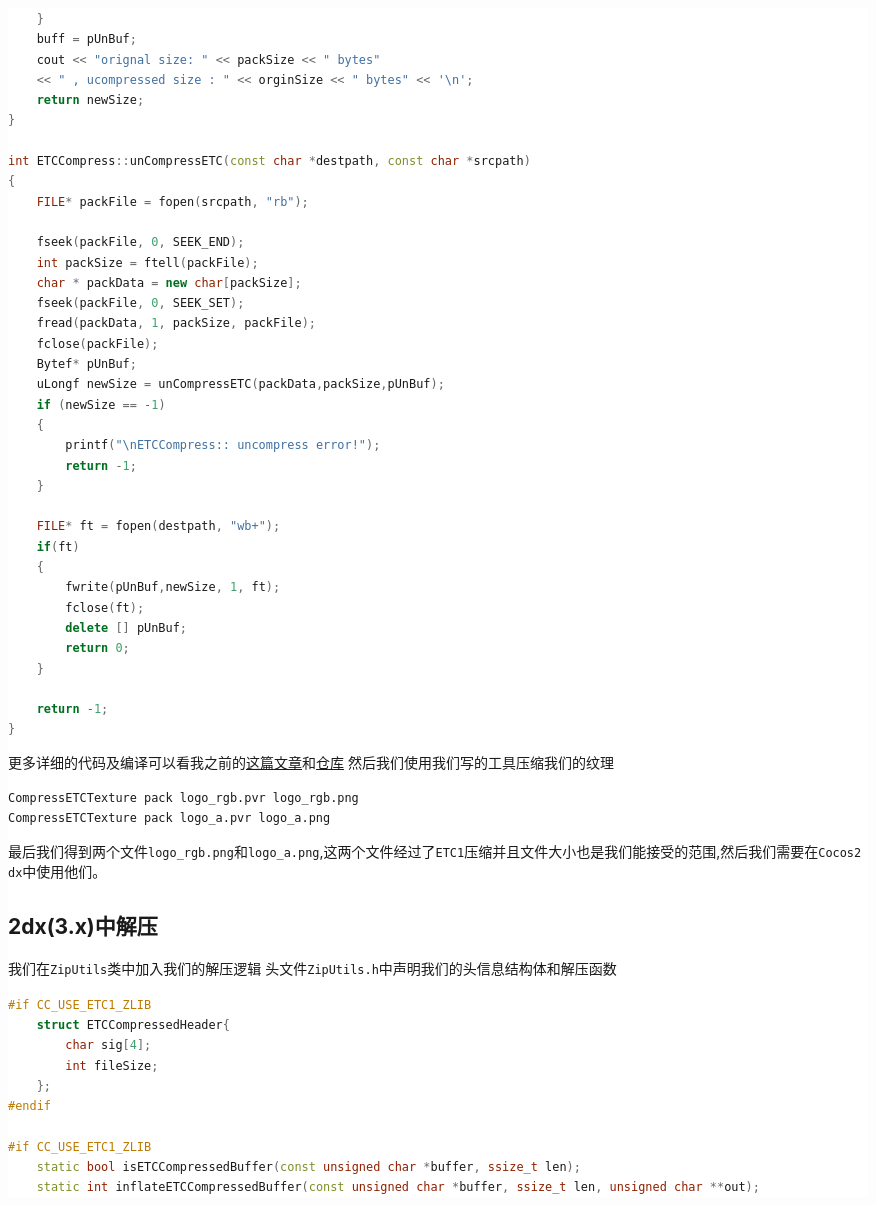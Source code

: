 ~~~cpp
    }
    buff = pUnBuf;
    cout << "orignal size: " << packSize << " bytes" 
    << " , ucompressed size : " << orginSize << " bytes" << '\n';
    return newSize;
}

int ETCCompress::unCompressETC(const char *destpath, const char *srcpath)
{
    FILE* packFile = fopen(srcpath, "rb");
    
    fseek(packFile, 0, SEEK_END);
    int packSize = ftell(packFile);
    char * packData = new char[packSize];
    fseek(packFile, 0, SEEK_SET);
    fread(packData, 1, packSize, packFile);
    fclose(packFile);
    Bytef* pUnBuf;
    uLongf newSize = unCompressETC(packData,packSize,pUnBuf);
    if (newSize == -1)
    {
        printf("\nETCCompress:: uncompress error!");
        return -1;
    }
    
    FILE* ft = fopen(destpath, "wb+");
    if(ft)
    {
        fwrite(pUnBuf,newSize, 1, ft);
        fclose(ft);
        delete [] pUnBuf;
        return 0;
    }

    return -1;
}
~~~

更多详细的代码及编译可以看我之前的[这篇文章](http://dannyhe.wang/2015/12/15/how-to-copy-file-in-cmake/)和[仓库](https://github.com/dannyjiajia/ETCCompress)
然后我们使用我们写的工具压缩我们的纹理

~~~shell
CompressETCTexture pack logo_rgb.pvr logo_rgb.png
CompressETCTexture pack logo_a.pvr logo_a.png
~~~

最后我们得到两个文件`logo_rgb.png`和`logo_a.png`,这两个文件经过了`ETC1`压缩并且文件大小也是我们能接受的范围,然后我们需要在`Cocos2dx`中使用他们。

## 2dx(3.x)中解压

我们在`ZipUtils`类中加入我们的解压逻辑
头文件`ZipUtils.h`中声明我们的头信息结构体和解压函数
~~~cpp
#if CC_USE_ETC1_ZLIB
    struct ETCCompressedHeader{
        char sig[4];
        int fileSize;
    };
#endif

#if CC_USE_ETC1_ZLIB
    static bool isETCCompressedBuffer(const unsigned char *buffer, ssize_t len);
    static int inflateETCCompressedBuffer(const unsigned char *buffer, ssize_t len, unsigned char **out);
~~~